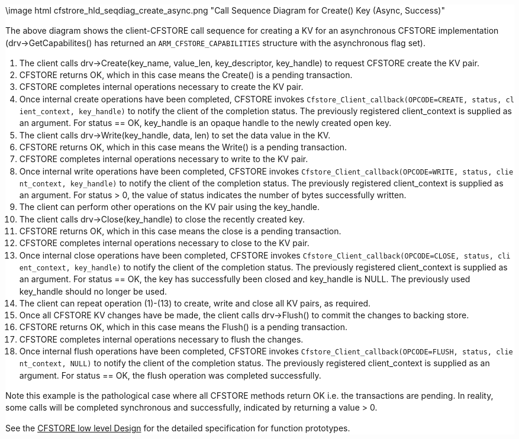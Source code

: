 \image html cfstrore_hld_seqdiag_create_async.png "Call Sequence Diagram for Create() Key (Async, Success)"

The above diagram shows the client-CFSTORE call sequence for creating a KV for an asynchronous CFSTORE implementation 
(drv->GetCapabilites() has returned an `ARM_CFSTORE_CAPABILITIES` structure with the asynchronous flag set).

1. The client calls drv->Create(key_name, value_len, key_descriptor, key_handle) to request CFSTORE create the KV pair.  
2. CFSTORE returns OK, which in this case means the Create() is a pending transaction.
3. CFSTORE completes internal operations necessary to create the KV pair. 
4. Once internal create operations have been completed, CFSTORE invokes `Cfstore_Client_callback(OPCODE=CREATE, status, client_context, key_handle)` 
   to notify the client of the completion status. The previously registered client_context is supplied as an argument. For status == OK, key_handle
   is an opaque handle to the newly created open key. 
5. The client calls drv->Write(key_handle, data, len) to set the data value in the KV.  
6. CFSTORE returns OK, which in this case means the Write() is a pending transaction.
7. CFSTORE completes internal operations necessary to write to the KV pair. 
8. Once internal write operations have been completed, CFSTORE invokes `Cfstore_Client_callback(OPCODE=WRITE, status, client_context, key_handle)` 
   to notify the client of the completion status. The previously registered client_context is supplied as an argument. For status > 0, the value
   of status indicates the number of bytes successfully written. 
9. The client can perform other operations on the KV pair using the key_handle.  
10. The client calls drv->Close(key_handle) to close the recently created key.  
11. CFSTORE returns OK, which in this case means the close is a pending transaction.
12. CFSTORE completes internal operations necessary to close to the KV pair. 
13. Once internal close operations have been completed, CFSTORE invokes `Cfstore_Client_callback(OPCODE=CLOSE, status, client_context, key_handle)` 
    to notify the client of the completion status. The previously registered client_context is supplied as an argument. For status == OK, the 
    key has successfully been closed and key_handle is NULL. The previously used key_handle should no longer be used.
14. The client can repeat operation (1)-(13) to create, write and close all KV pairs, as required.
15. Once all CFSTORE KV changes have be made, the client calls drv->Flush() to commit the changes to backing store.  
16. CFSTORE returns OK, which in this case means the Flush() is a pending transaction.
17. CFSTORE completes internal operations necessary to flush the changes. 
18. Once internal flush operations have been completed, CFSTORE invokes `Cfstore_Client_callback(OPCODE=FLUSH, status, client_context, NULL)` 
    to notify the client of the completion status. The previously registered client_context is supplied as an argument. For status == OK, the 
    flush operation was completed successfully.

Note this example is the pathological case where all CFSTORE methods return OK i.e. the transactions are pending. 
In reality, some calls will be completed synchronous and successfully, indicated by returning a value > 0. 

See the [CFSTORE low level Design][CFSTORE_LLD] for the detailed specification for function prototypes.


[CFSTORE_PRODREQ]: doc/design/configuration_store_product_requirements.md
[CFSTORE_ENGREQ]: doc/design/configuration_store_requirements.md
[CFSTORE_LLD]: doc/design/configuration_store_lld.md
[CFSTORE_HLD]: doc/design/configuration_store_hld.md
[CFSTORE_TERM]: doc/design/configuration_store_terminology.md
[KEIL_CMSIS_DRIVER]: http://www.keil.com/pack/doc/CMSIS/Driver/html/index.html
